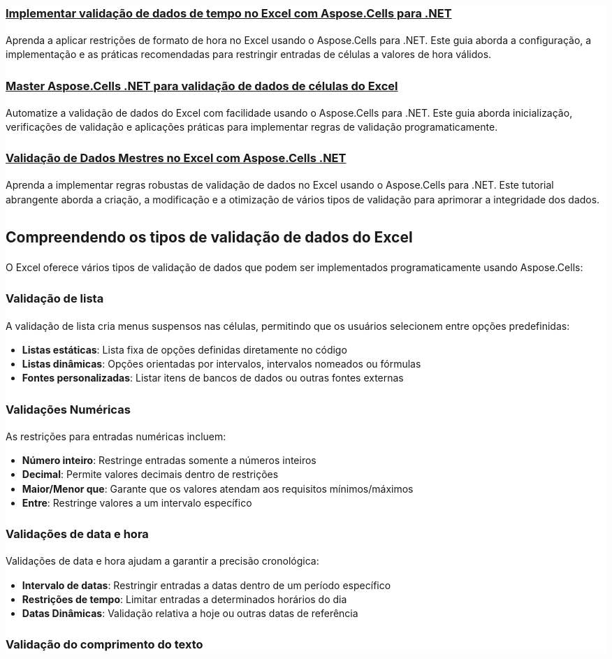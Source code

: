 ### [Implementar validação de dados de tempo no Excel com Aspose.Cells para .NET](./implement-time-data-validation-aspose-cells-net)
Aprenda a aplicar restrições de formato de hora no Excel usando o Aspose.Cells para .NET. Este guia aborda a configuração, a implementação e as práticas recomendadas para restringir entradas de células a valores de hora válidos.

### [Master Aspose.Cells .NET para validação de dados de células do Excel](./master-aspose-cells-net-excel-cell-validation)
Automatize a validação de dados do Excel com facilidade usando o Aspose.Cells para .NET. Este guia aborda inicialização, verificações de validação e aplicações práticas para implementar regras de validação programaticamente.

### [Validação de Dados Mestres no Excel com Aspose.Cells .NET](./mastering-data-validation-excel-aspose-cells-net)
Aprenda a implementar regras robustas de validação de dados no Excel usando o Aspose.Cells para .NET. Este tutorial abrangente aborda a criação, a modificação e a otimização de vários tipos de validação para aprimorar a integridade dos dados.

## Compreendendo os tipos de validação de dados do Excel

O Excel oferece vários tipos de validação de dados que podem ser implementados programaticamente usando Aspose.Cells:

### Validação de lista

A validação de lista cria menus suspensos nas células, permitindo que os usuários selecionem entre opções predefinidas:

- **Listas estáticas**: Lista fixa de opções definidas diretamente no código
- **Listas dinâmicas**: Opções orientadas por intervalos, intervalos nomeados ou fórmulas
- **Fontes personalizadas**: Listar itens de bancos de dados ou outras fontes externas

### Validações Numéricas

As restrições para entradas numéricas incluem:

- **Número inteiro**: Restringe entradas somente a números inteiros
- **Decimal**: Permite valores decimais dentro de restrições
- **Maior/Menor que**: Garante que os valores atendam aos requisitos mínimos/máximos
- **Entre**: Restringe valores a um intervalo específico

### Validações de data e hora

Validações de data e hora ajudam a garantir a precisão cronológica:

- **Intervalo de datas**: Restringir entradas a datas dentro de um período específico
- **Restrições de tempo**: Limitar entradas a determinados horários do dia
- **Datas Dinâmicas**: Validação relativa a hoje ou outras datas de referência

### Validação do comprimento do texto

